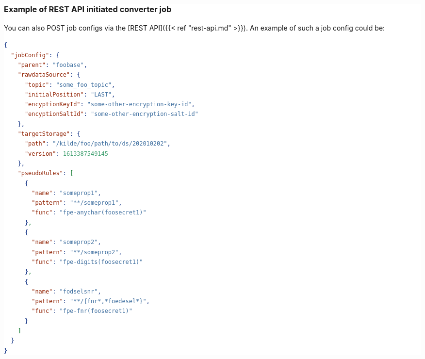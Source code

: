 ### Example of REST API initiated converter job

You can also POST job configs via the [REST API]({{< ref "rest-api.md" >}}). An example of such a job config could be:
```json
{
  "jobConfig": {
    "parent": "foobase",
    "rawdataSource": {
      "topic": "some_foo_topic",
      "initialPosition": "LAST",
      "encyptionKeyId": "some-other-encryption-key-id",
      "encyptionSaltId": "some-other-encryption-salt-id"
    },
    "targetStorage": {
      "path": "/kilde/foo/path/to/ds/202010202",
      "version": 1613387549145
    },
    "pseudoRules": [
      {
        "name": "someprop1",
        "pattern": "**/someprop1",
        "func": "fpe-anychar(foosecret1)"
      },
      {
        "name": "someprop2",
        "pattern": "**/someprop2",
        "func": "fpe-digits(foosecret1)"
      },
      {
        "name": "fodselsnr",
        "pattern": "**/{fnr*,*foedesel*}",
        "func": "fpe-fnr(foosecret1)"
      }
    ]
  }
}
```
